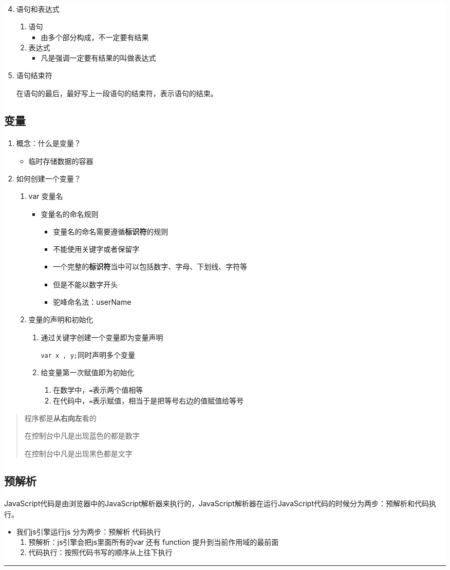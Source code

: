 4. 语句和表达式
   1. 语句
      - 由多个部分构成，不一定要有结果
   2. 表达式
      - 凡是强调一定要有结果的叫做表达式

5. 语句结束符

   在语句的最后，最好写上一段语句的结束符，表示语句的结束。



## 变量

1. 概念：什么是变量？

   - 临时存储数据的容器

2. 如何创建一个变量？

   1. var 变量名

      - 变量名的命名规则

        - 变量名的命名需要遵循**标识符**的规则

        - 不能使用关键字或者保留字

        - 一个完整的**标识符**当中可以包括数字、字母、下划线、字符等

        - 但是不能以数字开头

        - 驼峰命名法：userName

   2. 变量的声明和初始化

      1. 通过关键字创建一个变量即为变量声明

         ```var x , y;```同时声明多个变量

      2. 给变量第一次赋值即为初始化

         1. 在数学中，```=```表示两个值相等
         2. 在代码中，```=```表示赋值，相当于是把等号右边的值赋值给等号

> 程序都是**从右向左**看的
>
> 在控制台中凡是出现蓝色的都是数字
>
> 在控制台中凡是出现黑色都是文字





## 预解析

JavaScript代码是由浏览器中的JavaScript解析器来执行的，JavaScript解析器在运行JavaScript代码的时候分为两步：预解析和代码执行。

- 我们js引擎运行js 分为两步：预解析 代码执行
  1. 预解析：js引擎会把js里面所有的var 还有 function 提升到当前作用域的最前面
  2. 代码执行：按照代码书写的顺序从上往下执行

---